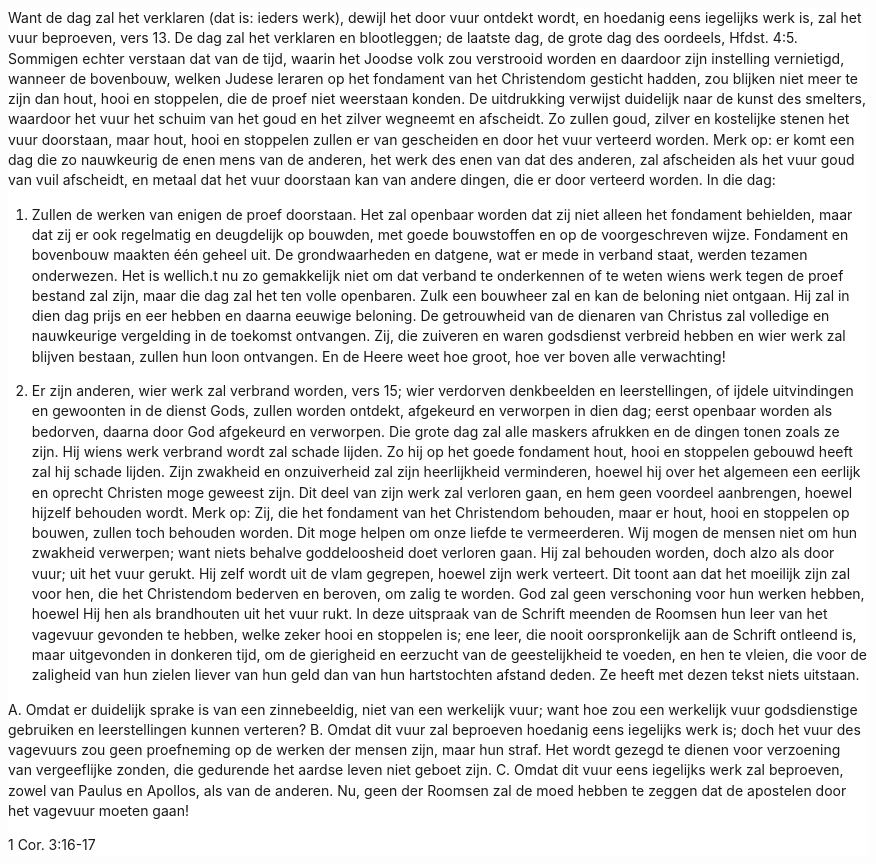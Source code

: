 Want de dag zal het verklaren (dat is: ieders werk), dewijl het door vuur ontdekt wordt, en hoedanig eens iegelijks werk is, zal het vuur beproeven, vers 13. De dag zal het verklaren en blootleggen; de laatste dag, de grote dag des oordeels, Hfdst. 4:5. Sommigen echter verstaan dat van de tijd, waarin het Joodse volk zou verstrooid worden en daardoor zijn instelling vernietigd, wanneer de bovenbouw, welken Judese leraren op het fondament van het Christendom gesticht hadden, zou blijken niet meer te zijn dan hout, hooi en stoppelen, die de proef niet weerstaan konden. De uitdrukking verwijst duidelijk naar de kunst des smelters, waardoor het vuur het schuim van het goud en het zilver wegneemt en afscheidt. Zo zullen goud, zilver en kostelijke stenen het vuur doorstaan, maar hout, hooi en stoppelen zullen er van gescheiden en door het vuur verteerd worden. 
Merk op: er komt een dag die zo nauwkeurig de enen mens van de anderen, het werk des enen van dat des anderen, zal afscheiden als het vuur goud van vuil afscheidt, en metaal dat het vuur doorstaan kan van andere dingen, die er door verteerd worden. In die dag: 

1. Zullen de werken van enigen de proef doorstaan. Het zal openbaar worden dat zij niet alleen het fondament behielden, maar dat zij er ook regelmatig en deugdelijk op bouwden, met goede bouwstoffen en op de voorgeschreven wijze. Fondament en bovenbouw maakten één geheel uit. De grondwaarheden en datgene, wat er mede in verband staat, werden tezamen onderwezen. Het is wellich.t nu zo gemakkelijk niet om dat verband te onderkennen of te weten wiens werk tegen de proef bestand zal zijn, maar die dag zal het ten volle openbaren. Zulk een bouwheer zal en kan de beloning niet ontgaan. Hij zal in dien dag prijs en eer hebben en daarna eeuwige beloning. De getrouwheid van de dienaren van Christus zal volledige en nauwkeurige vergelding in de toekomst ontvangen. Zij, die zuiveren en waren godsdienst verbreid hebben en wier werk zal blijven bestaan, zullen hun loon ontvangen. En de Heere weet hoe groot, hoe ver boven alle verwachting! 

2. Er zijn anderen, wier werk zal verbrand worden, vers 15; wier verdorven denkbeelden en leerstellingen, of ijdele uitvindingen en gewoonten in de dienst Gods, zullen worden ontdekt, afgekeurd en verworpen in dien dag; eerst openbaar worden als bedorven, daarna door God afgekeurd en verworpen. Die grote dag zal alle maskers afrukken en de dingen tonen zoals ze zijn. 
Hij wiens werk verbrand wordt zal schade lijden. Zo hij op het goede fondament hout, hooi en stoppelen gebouwd heeft zal hij schade lijden. Zijn zwakheid en onzuiverheid zal zijn heerlijkheid verminderen, hoewel hij over het algemeen een eerlijk en oprecht Christen moge geweest zijn. Dit deel van zijn werk zal verloren gaan, en hem geen voordeel aanbrengen, hoewel hijzelf behouden wordt. 
Merk op: Zij, die het fondament van het Christendom behouden, maar er hout, hooi en stoppelen op bouwen, zullen toch behouden worden. Dit moge helpen om onze liefde te vermeerderen. Wij mogen de mensen niet om hun zwakheid verwerpen; want niets behalve goddeloosheid doet verloren gaan. 
Hij zal behouden worden, doch alzo als door vuur; uit het vuur gerukt. Hij zelf wordt uit de vlam gegrepen, hoewel zijn werk verteert. Dit toont aan dat het moeilijk zijn zal voor hen, die het Christendom bederven en beroven, om zalig te worden. God zal geen verschoning voor hun werken hebben, hoewel Hij hen als brandhouten uit het vuur rukt. In deze uitspraak van de Schrift meenden de Roomsen hun leer van het vagevuur gevonden te hebben, welke zeker hooi en stoppelen is; ene leer, die nooit oorspronkelijk aan de Schrift ontleend is, maar uitgevonden in donkeren tijd, om de gierigheid en eerzucht van de geestelijkheid te voeden, en hen te vleien, die voor de zaligheid van hun zielen liever van hun geld dan van hun hartstochten afstand deden. Ze heeft met dezen tekst niets uitstaan. 

A. Omdat er duidelijk sprake is van een zinnebeeldig, niet van een werkelijk vuur; want hoe zou een werkelijk vuur godsdienstige gebruiken en leerstellingen kunnen verteren? 
B. Omdat dit vuur zal beproeven hoedanig eens iegelijks werk is; doch het vuur des vagevuurs zou geen proefneming op de werken der mensen zijn, maar hun straf. Het wordt gezegd te dienen voor verzoening van vergeeflijke zonden, die gedurende het aardse leven niet geboet zijn. 
C. Omdat dit vuur eens iegelijks werk zal beproeven, zowel van Paulus en Apollos, als van de anderen. Nu, geen der Roomsen zal de moed hebben te zeggen dat de apostelen door het vagevuur moeten gaan! 

1 Cor. 3:16-17 